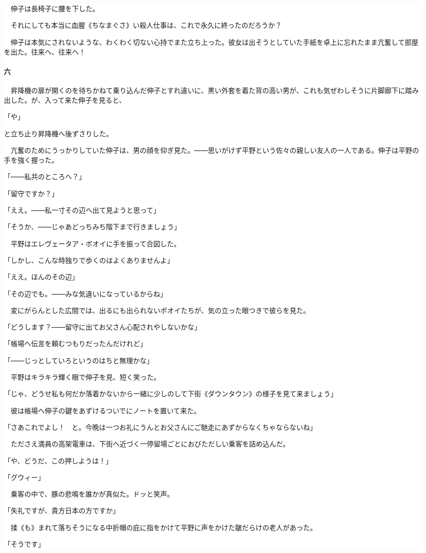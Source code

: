 　伸子は長椅子に腰を下した。

　それにしても本当に血腥《ちなまぐさ》い殺人仕事は、これで永久に終ったのだろうか？

　伸子は本気にされないような、わくわく切ない心持でまた立ち上った。彼女は出そうとしていた手紙を卓上に忘れたまま亢奮して部屋を出た。往来へ、往来へ！



#### 六




　昇降機の扉が開くのを待ちかねて乗り込んだ伸子とすれ違いに、黒い外套を着た背の高い男が、これも気ぜわしそうに片脚廊下に踏み出した。が、入って来た伸子を見ると、

「や」

と立ち止り昇降機へ後ずさりした。

　亢奮のためにうっかりしていた伸子は、男の顔を仰ぎ見た。――思いがけず平野という佐々の親しい友人の一人である。伸子は平野の手を強く握った。

「――私共のところへ？」

「留守ですか？」

「ええ。――私一寸その辺へ出て見ようと思って」

「そうか、――じゃあどっちみち階下まで行きましょう」

　平野はエレヴェータア・ボオイに手を振って合図した。

「しかし、こんな時独りで歩くのはよくありませんよ」

「ええ。ほんのその辺」

「その辺でも。――みな気違いになっているからね」

　変にがらんとした広間では、出るにも出られないボオイたちが、気の立った眼つきで彼らを見た。

「どうします？――留守に出てお父さん心配されやしないかな」

「帳場へ伝言を頼むつもりだったんだけれど」

「――じっとしていろというのはちと無理かな」

　平野はキラキラ輝く眼で伸子を見、短く笑った。

「じゃ、どうせ私も何だか落着かないから一緒に少しのして下街《ダウンタウン》の様子を見て来ましょう」

　彼は帳場へ伸子の鍵をあずけるついでにノートを置いて来た。

「さあこれでよし！　と。今晩は一つお礼にうんとお父さんにご馳走にあずからなくちゃならないね」

　たださえ満員の高架電車は、下街へ近づく一停留場ごとにおびただしい乗客を詰め込んだ。

「や、どうだ、この押しようは！」

「グウィー」

　乗客の中で、豚の悲鳴を誰かが真似た。ドッと笑声。

「失礼ですが、貴方日本の方ですか」

　揉《も》まれて落ちそうになる中折帽の庇に指をかけて平野に声をかけた皺だらけの老人があった。

「そうです」
